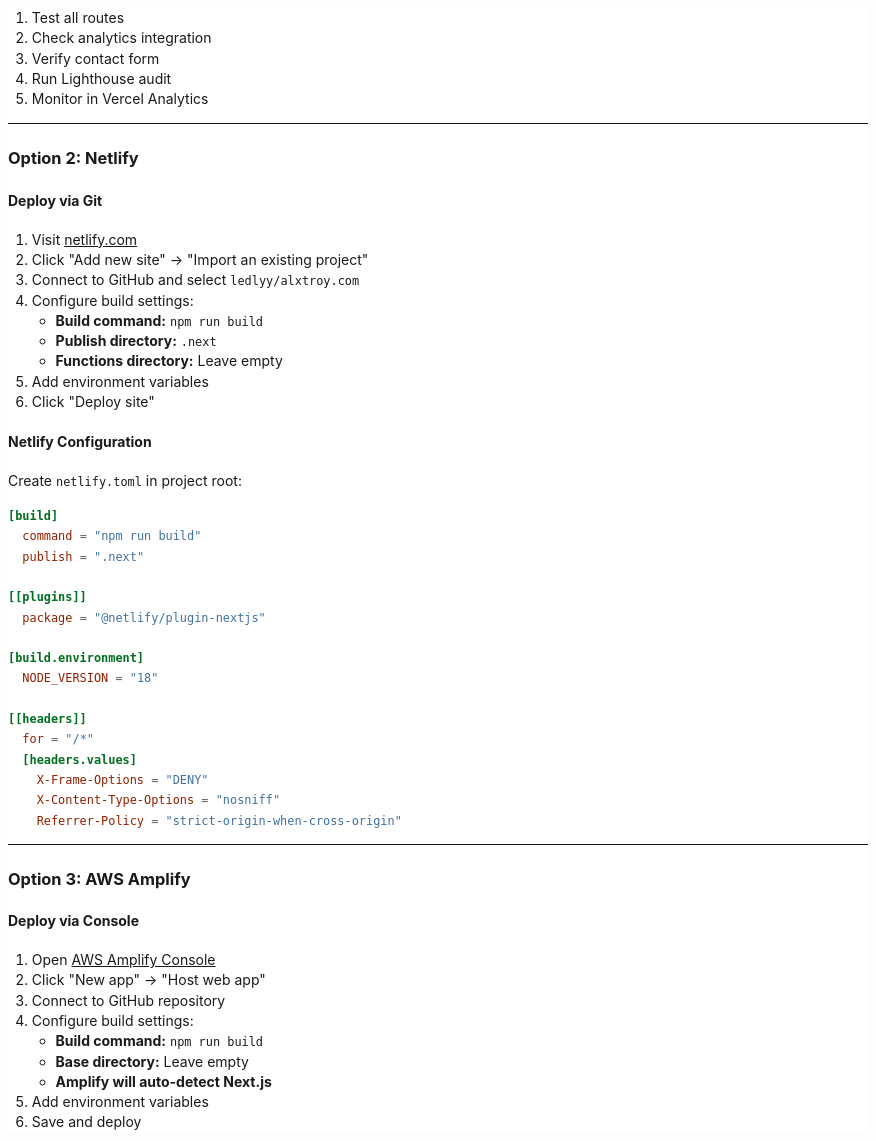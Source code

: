1. Test all routes
2. Check analytics integration
3. Verify contact form
4. Run Lighthouse audit
5. Monitor in Vercel Analytics

---

### Option 2: Netlify

#### Deploy via Git

1. Visit [netlify.com](https://netlify.com)
2. Click "Add new site" → "Import an existing project"
3. Connect to GitHub and select `ledlyy/alxtroy.com`
4. Configure build settings:
   - **Build command:** `npm run build`
   - **Publish directory:** `.next`
   - **Functions directory:** Leave empty
5. Add environment variables
6. Click "Deploy site"

#### Netlify Configuration

Create `netlify.toml` in project root:

```toml
[build]
  command = "npm run build"
  publish = ".next"

[[plugins]]
  package = "@netlify/plugin-nextjs"

[build.environment]
  NODE_VERSION = "18"

[[headers]]
  for = "/*"
  [headers.values]
    X-Frame-Options = "DENY"
    X-Content-Type-Options = "nosniff"
    Referrer-Policy = "strict-origin-when-cross-origin"
```

---

### Option 3: AWS Amplify

#### Deploy via Console

1. Open [AWS Amplify Console](https://console.aws.amazon.com/amplify/)
2. Click "New app" → "Host web app"
3. Connect to GitHub repository
4. Configure build settings:
   - **Build command:** `npm run build`
   - **Base directory:** Leave empty
   - **Amplify will auto-detect Next.js**
5. Add environment variables
6. Save and deploy
